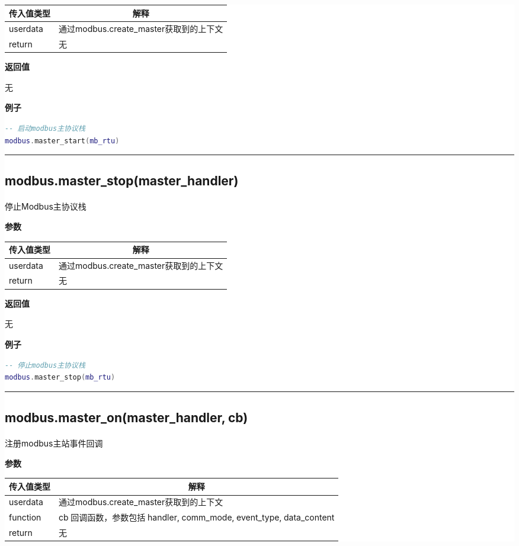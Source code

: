 |传入值类型|解释|
|-|-|
|userdata|通过modbus.create_master获取到的上下文|
|return|无|

**返回值**

无

**例子**

```lua
-- 启动modbus主协议栈
modbus.master_start(mb_rtu)

```

---

## modbus.master_stop(master_handler)

停止Modbus主协议栈

**参数**

|传入值类型|解释|
|-|-|
|userdata|通过modbus.create_master获取到的上下文|
|return|无|

**返回值**

无

**例子**

```lua
-- 停止modbus主协议栈
modbus.master_stop(mb_rtu)

```

---

## modbus.master_on(master_handler, cb)

注册modbus主站事件回调

**参数**

|传入值类型|解释|
|-|-|
|userdata|通过modbus.create_master获取到的上下文|
|function|cb 回调函数，参数包括 handler, comm_mode, event_type, data_content|
|return|无|
